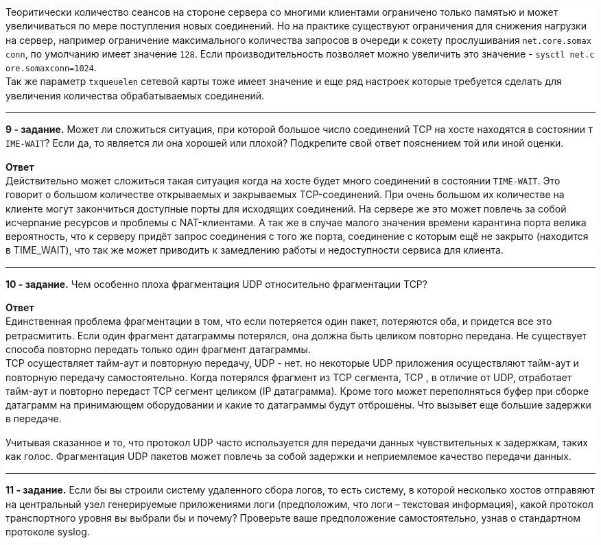 Теоритически количество сеансов на стороне сервера со многими клиентами ограничено только памятью и может увеличиваться по мере поступления новых соединений.
Но на практике существуют ограничения для снижения нагрузки на сервер, например ограничение максимального количества запросов в очереди к сокету прослушивания `net.core.somaxconn`,
по умолчанию имеет значение `128`. Если производительность позволяет можно увеличить это значение - `sysctl net.core.somaxconn=1024`.   
Так же параметр `txqueuelen` сетевой карты тоже имеет значение и еще ряд настроек которые требуется сделать для увеличения количества обрабатываемых соединений.

---

**9 - задание.**
Может ли сложиться ситуация, при которой большое число соединений TCP на хосте находятся в состоянии  `TIME-WAIT`? Если да, то является ли она хорошей или плохой? Подкрепите свой ответ пояснением той или иной оценки.

**Ответ**    
Действительно может сложиться такая ситуация когда на хосте будет много соединений в состоянии `TIME-WAIT`.
Это говорит о большом количестве открываемых и закрываемых TCP-соединений. 
При очень большом их количестве на клиенте могут закончиться доступные порты для исходящих соединений.
На сервере же это может повлечь за собой исчерпание ресурсов и проблемы с NAT-клиентами. А так же в случае 
малого значения времени карантина порта велика вероятность, что к серверу придёт запрос соединения с того же порта, 
соединение с которым ещё не закрыто (находится в TIME_WAIT), что так же может приводить к замедлению работы и недоступности сервиса для клиента.

---

**10 - задание.**
Чем особенно плоха фрагментация UDP относительно фрагментации TCP?

**Ответ**    
Единственная проблема фрагментации в том, что если потеряется один пакет, потеряются оба, и придется все это ретрасмитить. Если один фрагмент датаграммы потерялся, она должна быть целиком повторно передана. Не существует способа повторно передать только один фрагмент датаграммы.     
TCP осуществляет тайм-аут и повторную передачу, UDP - нет. но некоторые UDP приложения осуществляют тайм-аут и повторную передачу самостоятельно.
Когда потерялся фрагмент из TCP сегмента, TCP , в отличие от UDP, отработает тайм-аут и повторно передаст TCP сегмент целиком (IP датаграмма). 
Кроме того может переполняться буфер при сборке датаграмм на принимающем оборудовании и какие то датаграммы будут отброшены. Что вызывет еще большие задержки в передаче.

Учитывая сказанное и то, что протокол UDP часто используется для передачи данных чувствительных к задержкам, таких как голос. 
Фрагментация UDP пакетов может повлечь за собой задержки и неприемлемое качество передачи данных.

---

**11 - задание.**
Если бы вы строили систему удаленного сбора логов, то есть систему, в которой несколько хостов отправяют на центральный узел генерируемые приложениями логи (предположим, что логи – текстовая информация), какой протокол транспортного уровня вы выбрали бы и почему? Проверьте ваше предположение самостоятельно, узнав о стандартном протоколе syslog.
